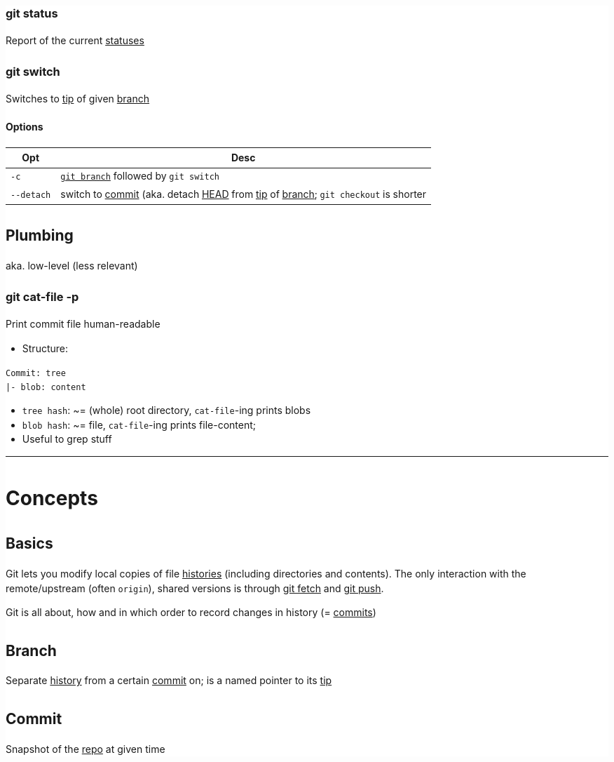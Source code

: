 ### git status
Report of the current [statuses](#statuses)

### git switch
Switches to [tip](#tip) of given [branch](#branch)

#### Options
| Opt | Desc
| - | -
| `-c` | [`git branch`](#`git-branch`) followed by `git switch`
| `--detach` | switch to [commit](#commit) (aka. detach [HEAD](#head) from [tip](#tip) of [branch](#branch); `git checkout` is shorter

## Plumbing
aka. low-level (less relevant)

### git cat-file -p <hash>
Print commit file human-readable
- Structure:

```
Commit: tree
|- blob: content
```

- `tree hash`: ~= (whole) root directory, `cat-file`-ing prints blobs 
- `blob hash`: ~= file, `cat-file`-ing prints file-content;
- Useful to grep stuff

-----

# Concepts
## Basics
Git lets you modify local copies of file [histories](#history) (including directories and contents). The only interaction with the remote/upstream (often `origin`), shared versions is through [git fetch](#git-fetch) and [git push](#git-push). 

Git is all about, how and in which order to record changes in history (= [commits](#commit))

## Branch
Separate [history](#history) from a certain [commit](#commit) on; is a named pointer to its [tip](#tip)

## Commit
Snapshot of the [repo](#repository) at given time
